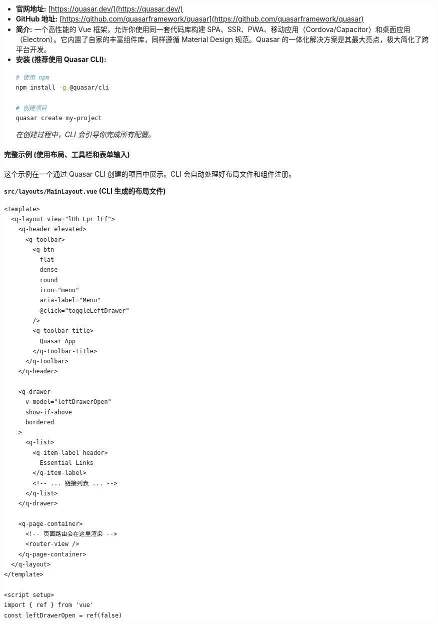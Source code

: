 *   **官网地址:** [https://quasar.dev/](https://quasar.dev/)
*   **GitHub 地址:** [https://github.com/quasarframework/quasar](https://github.com/quasarframework/quasar)
*   **简介:** 一个高性能的 Vue 框架，允许你使用同一套代码库构建 SPA、SSR、PWA、移动应用（Cordova/Capacitor）和桌面应用（Electron）。它内置了自家的丰富组件库，同样遵循 Material Design 规范。Quasar 的一体化解决方案是其最大亮点，极大简化了跨平台开发。
*   **安装 (推荐使用 Quasar CLI):**
    ```bash
    # 使用 npm
    npm install -g @quasar/cli
    
    # 创建项目
    quasar create my-project
    ```
    *在创建过程中，CLI 会引导你完成所有配置。*

#### **完整示例 (使用布局、工具栏和表单输入)**

这个示例在一个通过 Quasar CLI 创建的项目中展示。CLI 会自动处理好布局文件和组件注册。

**`src/layouts/MainLayout.vue` (CLI 生成的布局文件)**
```vue
<template>
  <q-layout view="lHh Lpr lFf">
    <q-header elevated>
      <q-toolbar>
        <q-btn
          flat
          dense
          round
          icon="menu"
          aria-label="Menu"
          @click="toggleLeftDrawer"
        />
        <q-toolbar-title>
          Quasar App
        </q-toolbar-title>
      </q-toolbar>
    </q-header>

    <q-drawer
      v-model="leftDrawerOpen"
      show-if-above
      bordered
    >
      <q-list>
        <q-item-label header>
          Essential Links
        </q-item-label>
        <!-- ... 链接列表 ... -->
      </q-list>
    </q-drawer>

    <q-page-container>
      <!-- 页面路由会在这里渲染 -->
      <router-view />
    </q-page-container>
  </q-layout>
</template>

<script setup>
import { ref } from 'vue'
const leftDrawerOpen = ref(false)
```